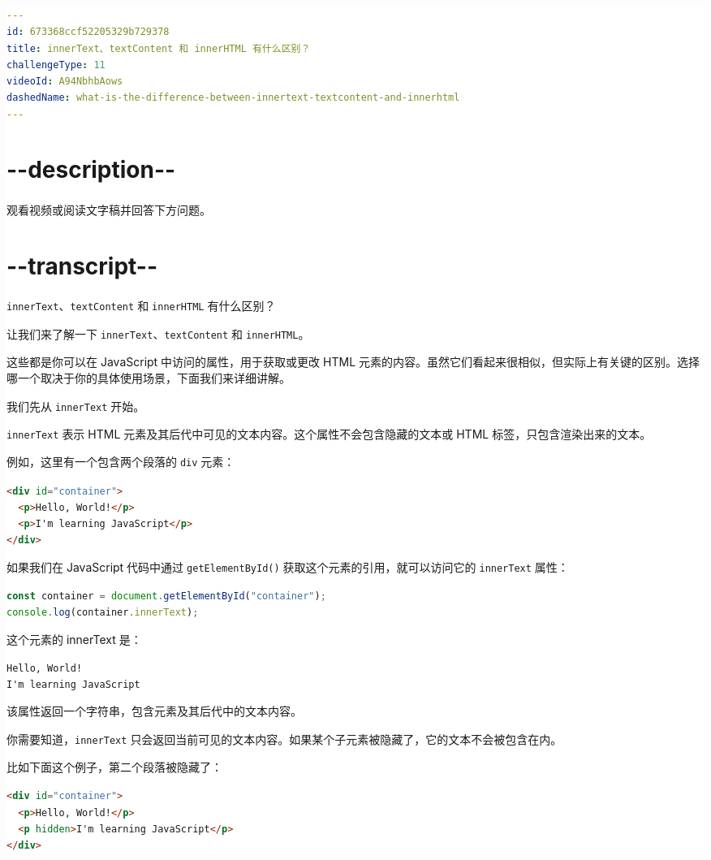 ```yaml
---
id: 673368ccf52205329b729378
title: innerText、textContent 和 innerHTML 有什么区别？
challengeType: 11
videoId: A94NbhbAows
dashedName: what-is-the-difference-between-innertext-textcontent-and-innerhtml
---
```


# --description--

观看视频或阅读文字稿并回答下方问题。

# --transcript--

`innerText`、`textContent` 和 `innerHTML` 有什么区别？

让我们来了解一下 `innerText`、`textContent` 和 `innerHTML`。

这些都是你可以在 JavaScript 中访问的属性，用于获取或更改 HTML 元素的内容。虽然它们看起来很相似，但实际上有关键的区别。选择哪一个取决于你的具体使用场景，下面我们来详细讲解。

我们先从 `innerText` 开始。

`innerText` 表示 HTML 元素及其后代中可见的文本内容。这个属性不会包含隐藏的文本或 HTML 标签，只包含渲染出来的文本。

例如，这里有一个包含两个段落的 `div` 元素：

```html
<div id="container">
  <p>Hello, World!</p>
  <p>I'm learning JavaScript</p>
</div>
```

如果我们在 JavaScript 代码中通过 `getElementById()` 获取这个元素的引用，就可以访问它的 `innerText` 属性：

```js
const container = document.getElementById("container");
console.log(container.innerText);
```

这个元素的 innerText 是：

```md
Hello, World!
I'm learning JavaScript
```

该属性返回一个字符串，包含元素及其后代中的文本内容。

你需要知道，`innerText` 只会返回当前可见的文本内容。如果某个子元素被隐藏了，它的文本不会被包含在内。

比如下面这个例子，第二个段落被隐藏了：

```html
<div id="container">
  <p>Hello, World!</p>
  <p hidden>I'm learning JavaScript</p>
</div>
```
